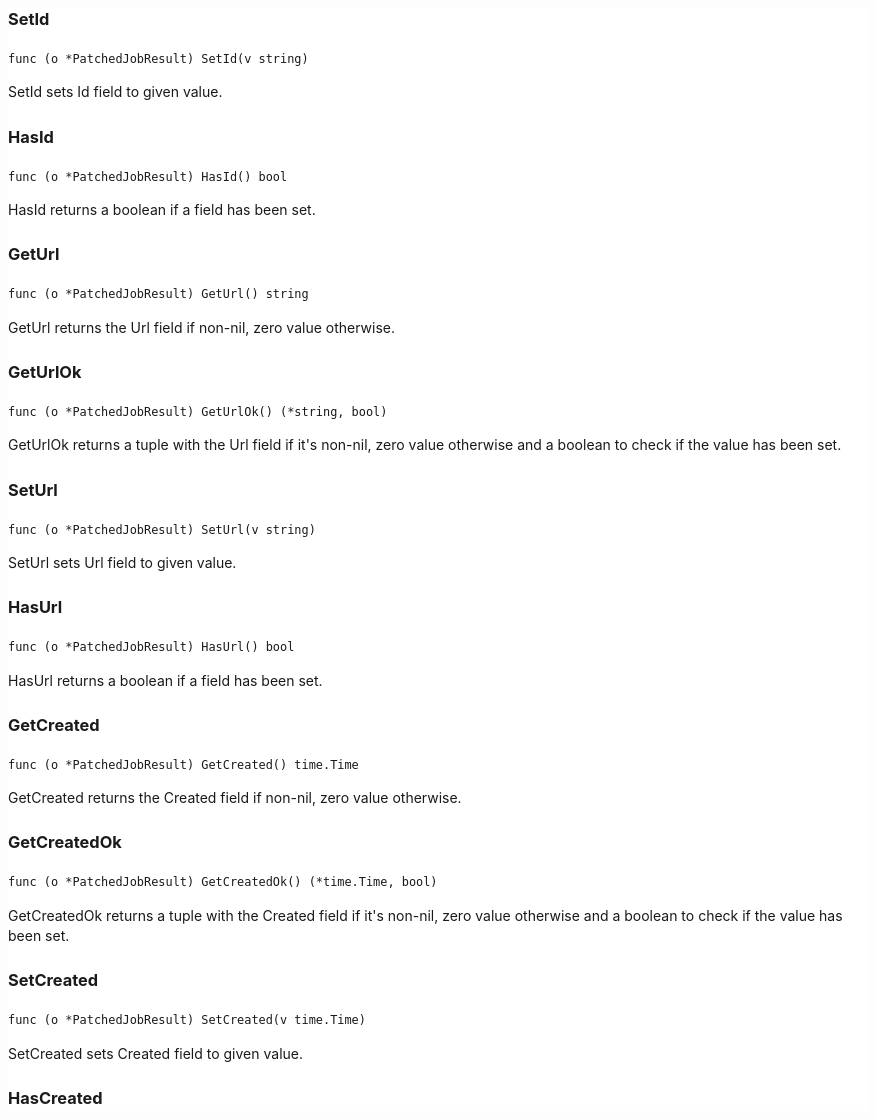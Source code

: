 ### SetId

`func (o *PatchedJobResult) SetId(v string)`

SetId sets Id field to given value.

### HasId

`func (o *PatchedJobResult) HasId() bool`

HasId returns a boolean if a field has been set.

### GetUrl

`func (o *PatchedJobResult) GetUrl() string`

GetUrl returns the Url field if non-nil, zero value otherwise.

### GetUrlOk

`func (o *PatchedJobResult) GetUrlOk() (*string, bool)`

GetUrlOk returns a tuple with the Url field if it's non-nil, zero value otherwise
and a boolean to check if the value has been set.

### SetUrl

`func (o *PatchedJobResult) SetUrl(v string)`

SetUrl sets Url field to given value.

### HasUrl

`func (o *PatchedJobResult) HasUrl() bool`

HasUrl returns a boolean if a field has been set.

### GetCreated

`func (o *PatchedJobResult) GetCreated() time.Time`

GetCreated returns the Created field if non-nil, zero value otherwise.

### GetCreatedOk

`func (o *PatchedJobResult) GetCreatedOk() (*time.Time, bool)`

GetCreatedOk returns a tuple with the Created field if it's non-nil, zero value otherwise
and a boolean to check if the value has been set.

### SetCreated

`func (o *PatchedJobResult) SetCreated(v time.Time)`

SetCreated sets Created field to given value.

### HasCreated
